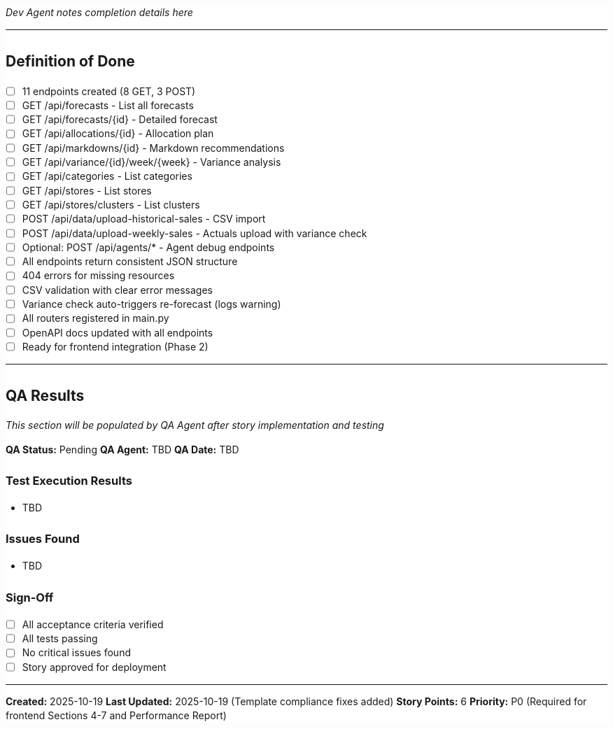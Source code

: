 _Dev Agent notes completion details here_

---

## Definition of Done

- [ ] 11 endpoints created (8 GET, 3 POST)
- [ ] GET /api/forecasts - List all forecasts
- [ ] GET /api/forecasts/{id} - Detailed forecast
- [ ] GET /api/allocations/{id} - Allocation plan
- [ ] GET /api/markdowns/{id} - Markdown recommendations
- [ ] GET /api/variance/{id}/week/{week} - Variance analysis
- [ ] GET /api/categories - List categories
- [ ] GET /api/stores - List stores
- [ ] GET /api/stores/clusters - List clusters
- [ ] POST /api/data/upload-historical-sales - CSV import
- [ ] POST /api/data/upload-weekly-sales - Actuals upload with variance check
- [ ] Optional: POST /api/agents/* - Agent debug endpoints
- [ ] All endpoints return consistent JSON structure
- [ ] 404 errors for missing resources
- [ ] CSV validation with clear error messages
- [ ] Variance check auto-triggers re-forecast (logs warning)
- [ ] All routers registered in main.py
- [ ] OpenAPI docs updated with all endpoints
- [ ] Ready for frontend integration (Phase 2)

---

## QA Results

_This section will be populated by QA Agent after story implementation and testing_

**QA Status:** Pending
**QA Agent:** TBD
**QA Date:** TBD

### Test Execution Results
- TBD

### Issues Found
- TBD

### Sign-Off
- [ ] All acceptance criteria verified
- [ ] All tests passing
- [ ] No critical issues found
- [ ] Story approved for deployment

---

**Created:** 2025-10-19
**Last Updated:** 2025-10-19 (Template compliance fixes added)
**Story Points:** 6
**Priority:** P0 (Required for frontend Sections 4-7 and Performance Report)
